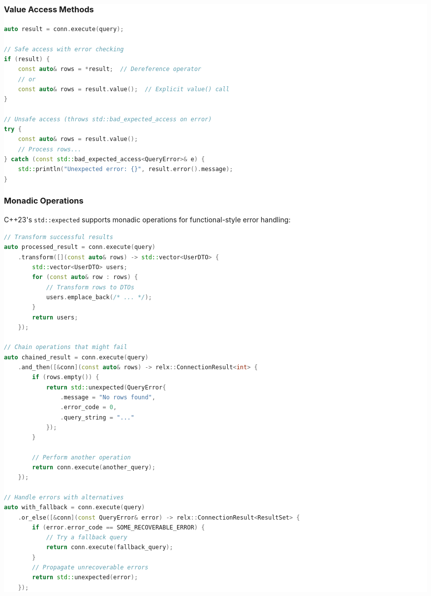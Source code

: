 ### Value Access Methods

```cpp
auto result = conn.execute(query);

// Safe access with error checking
if (result) {
    const auto& rows = *result;  // Dereference operator
    // or
    const auto& rows = result.value();  // Explicit value() call
}

// Unsafe access (throws std::bad_expected_access on error)
try {
    const auto& rows = result.value();
    // Process rows...
} catch (const std::bad_expected_access<QueryError>& e) {
    std::println("Unexpected error: {}", result.error().message);
}
```

### Monadic Operations

C++23's `std::expected` supports monadic operations for functional-style error handling:

```cpp
// Transform successful results
auto processed_result = conn.execute(query)
    .transform([](const auto& rows) -> std::vector<UserDTO> {
        std::vector<UserDTO> users;
        for (const auto& row : rows) {
            // Transform rows to DTOs
            users.emplace_back(/* ... */);
        }
        return users;
    });

// Chain operations that might fail
auto chained_result = conn.execute(query)
    .and_then([&conn](const auto& rows) -> relx::ConnectionResult<int> {
        if (rows.empty()) {
            return std::unexpected(QueryError{
                .message = "No rows found",
                .error_code = 0,
                .query_string = "..."
            });
        }
        
        // Perform another operation
        return conn.execute(another_query);
    });

// Handle errors with alternatives
auto with_fallback = conn.execute(query)
    .or_else([&conn](const QueryError& error) -> relx::ConnectionResult<ResultSet> {
        if (error.error_code == SOME_RECOVERABLE_ERROR) {
            // Try a fallback query
            return conn.execute(fallback_query);
        }
        // Propagate unrecoverable errors
        return std::unexpected(error);
    });
```
